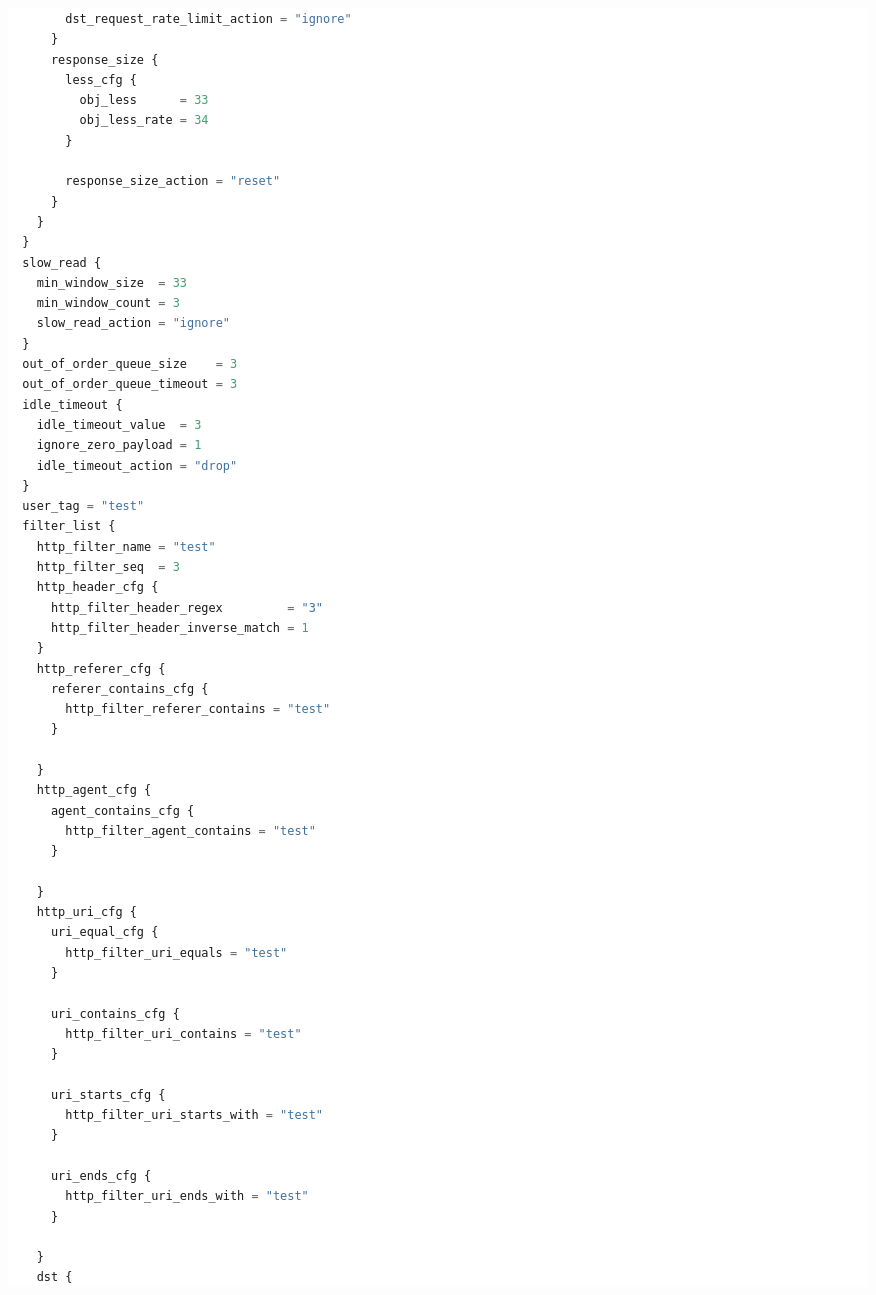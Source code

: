 ```terraform
        dst_request_rate_limit_action = "ignore"
      }
      response_size {
        less_cfg {
          obj_less      = 33
          obj_less_rate = 34
        }

        response_size_action = "reset"
      }
    }
  }
  slow_read {
    min_window_size  = 33
    min_window_count = 3
    slow_read_action = "ignore"
  }
  out_of_order_queue_size    = 3
  out_of_order_queue_timeout = 3
  idle_timeout {
    idle_timeout_value  = 3
    ignore_zero_payload = 1
    idle_timeout_action = "drop"
  }
  user_tag = "test"
  filter_list {
    http_filter_name = "test"
    http_filter_seq  = 3
    http_header_cfg {
      http_filter_header_regex         = "3"
      http_filter_header_inverse_match = 1
    }
    http_referer_cfg {
      referer_contains_cfg {
        http_filter_referer_contains = "test"
      }

    }
    http_agent_cfg {
      agent_contains_cfg {
        http_filter_agent_contains = "test"
      }

    }
    http_uri_cfg {
      uri_equal_cfg {
        http_filter_uri_equals = "test"
      }

      uri_contains_cfg {
        http_filter_uri_contains = "test"
      }

      uri_starts_cfg {
        http_filter_uri_starts_with = "test"
      }

      uri_ends_cfg {
        http_filter_uri_ends_with = "test"
      }

    }
    dst {
```